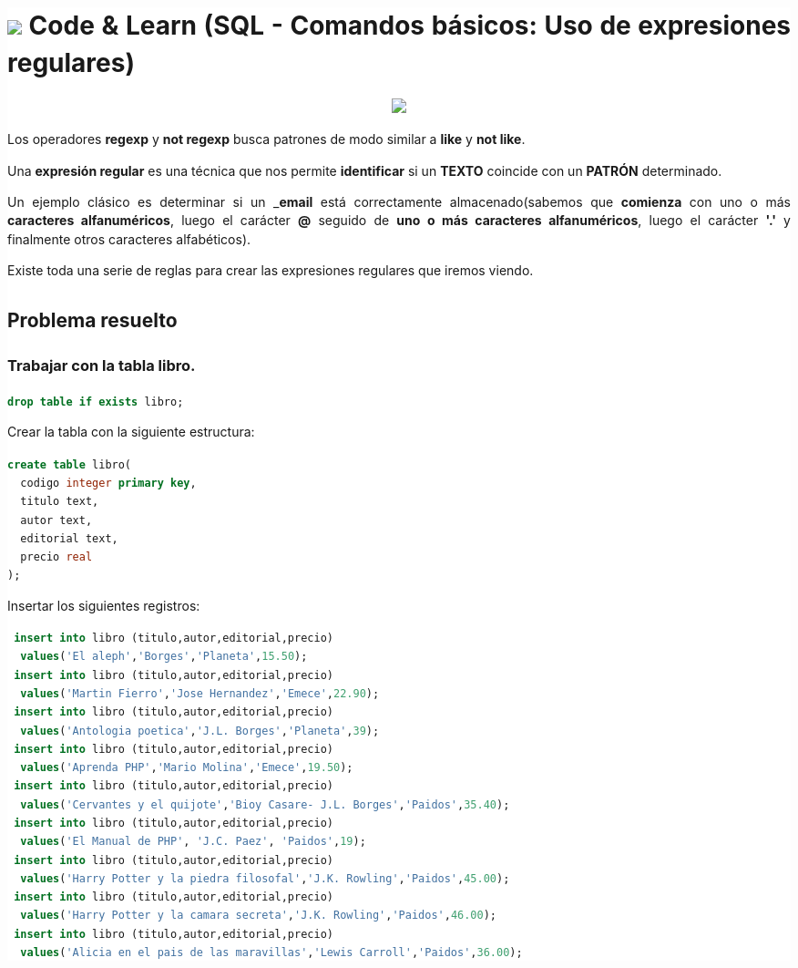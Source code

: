 <div align="justify">

# <img src=../../../../images/coding-book.png width="40"> Code & Learn (SQL - Comandos básicos: Uso de expresiones regulares)

<div align="center">
<img src="https://www.comunidadbaratz.com/wp-content/uploads/Sabes-cuales-son-los-libros-mas-vendidos-de-2017-a-traves-de-Internet-en-Espana.jpg" width="200px"/>
</div>

Los operadores __regexp__ y __not regexp__ busca patrones de modo similar a __like__ y __not like__.

Una __expresión regular__ es una técnica que nos permite __identificar__ si un __TEXTO__ coincide con un __PATRÓN__ determinado.

Un ejemplo clásico es determinar si un ___email__ está correctamente almacenado(sabemos que __comienza__ con uno o más __caracteres alfanuméricos__, luego el carácter __@__ seguido de __uno o más caracteres alfanuméricos__, luego el carácter __'.'__ y finalmente otros caracteres alfabéticos).

Existe toda una serie de reglas para crear las expresiones regulares que iremos viendo.

## Problema resuelto

### Trabajar con la tabla __libro__.

```sql
drop table if exists libro;
```

Crear la tabla con la siguiente estructura:

```sql
create table libro(
  codigo integer primary key,
  titulo text,
  autor text, 
  editorial text,
  precio real
);
```

Insertar los siguientes registros:

```sql
 insert into libro (titulo,autor,editorial,precio)
  values('El aleph','Borges','Planeta',15.50);
 insert into libro (titulo,autor,editorial,precio)
  values('Martin Fierro','Jose Hernandez','Emece',22.90);
 insert into libro (titulo,autor,editorial,precio)
  values('Antologia poetica','J.L. Borges','Planeta',39);
 insert into libro (titulo,autor,editorial,precio)
  values('Aprenda PHP','Mario Molina','Emece',19.50);
 insert into libro (titulo,autor,editorial,precio)
  values('Cervantes y el quijote','Bioy Casare- J.L. Borges','Paidos',35.40);
 insert into libro (titulo,autor,editorial,precio)
  values('El Manual de PHP', 'J.C. Paez', 'Paidos',19);
 insert into libro (titulo,autor,editorial,precio)
  values('Harry Potter y la piedra filosofal','J.K. Rowling','Paidos',45.00);
 insert into libro (titulo,autor,editorial,precio)
  values('Harry Potter y la camara secreta','J.K. Rowling','Paidos',46.00);
 insert into libro (titulo,autor,editorial,precio)
  values('Alicia en el pais de las maravillas','Lewis Carroll','Paidos',36.00);  
```
